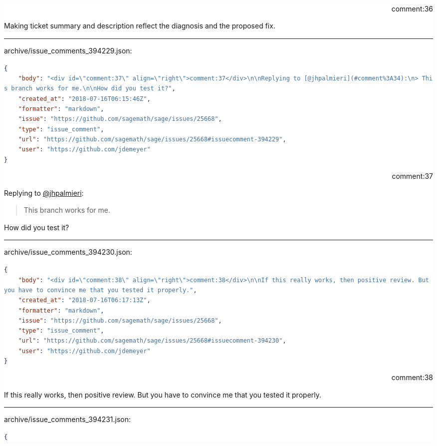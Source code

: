 <div id="comment:36" align="right">comment:36</div>

Making ticket summary and description reflect the diagnosis and the proposed fix.



---

archive/issue_comments_394229.json:
```json
{
    "body": "<div id=\"comment:37\" align=\"right\">comment:37</div>\n\nReplying to [@jhpalmieri](#comment%3A34):\n> This branch works for me.\n\nHow did you test it?",
    "created_at": "2018-07-16T06:15:46Z",
    "formatter": "markdown",
    "issue": "https://github.com/sagemath/sage/issues/25668",
    "type": "issue_comment",
    "url": "https://github.com/sagemath/sage/issues/25668#issuecomment-394229",
    "user": "https://github.com/jdemeyer"
}
```

<div id="comment:37" align="right">comment:37</div>

Replying to [@jhpalmieri](#comment%3A34):
> This branch works for me.

How did you test it?



---

archive/issue_comments_394230.json:
```json
{
    "body": "<div id=\"comment:38\" align=\"right\">comment:38</div>\n\nIf this really works, then positive review. But you have to convince me that you tested it properly.",
    "created_at": "2018-07-16T06:17:13Z",
    "formatter": "markdown",
    "issue": "https://github.com/sagemath/sage/issues/25668",
    "type": "issue_comment",
    "url": "https://github.com/sagemath/sage/issues/25668#issuecomment-394230",
    "user": "https://github.com/jdemeyer"
}
```

<div id="comment:38" align="right">comment:38</div>

If this really works, then positive review. But you have to convince me that you tested it properly.



---

archive/issue_comments_394231.json:
```json
{
```